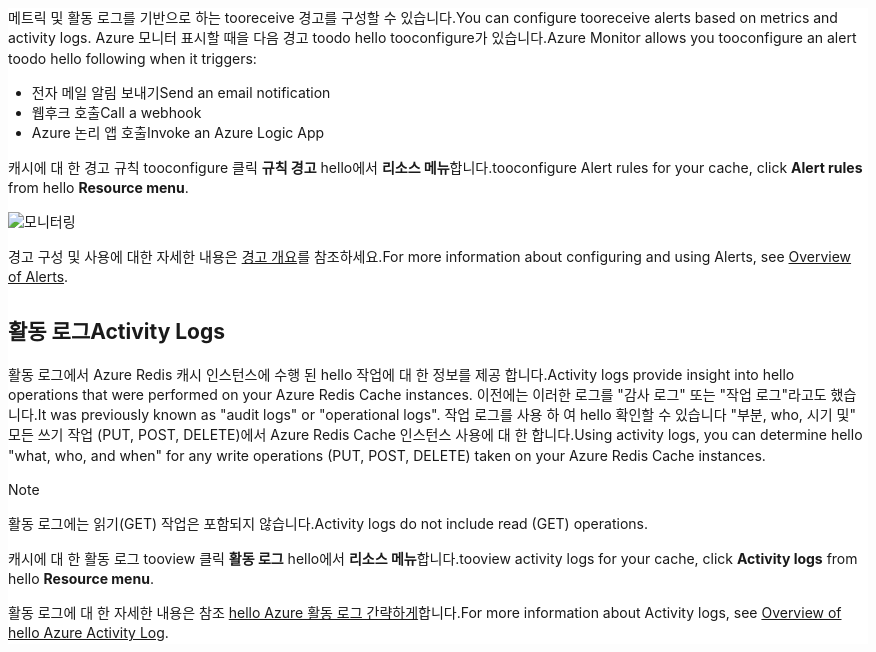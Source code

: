 <span data-ttu-id="10d2d-214">메트릭 및 활동 로그를 기반으로 하는 tooreceive 경고를 구성할 수 있습니다.</span><span class="sxs-lookup"><span data-stu-id="10d2d-214">You can configure tooreceive alerts based on metrics and activity logs.</span></span> <span data-ttu-id="10d2d-215">Azure 모니터 표시할 때을 다음 경고 toodo hello tooconfigure가 있습니다.</span><span class="sxs-lookup"><span data-stu-id="10d2d-215">Azure Monitor allows you tooconfigure an alert toodo hello following when it triggers:</span></span>

* <span data-ttu-id="10d2d-216">전자 메일 알림 보내기</span><span class="sxs-lookup"><span data-stu-id="10d2d-216">Send an email notification</span></span>
* <span data-ttu-id="10d2d-217">웹후크 호출</span><span class="sxs-lookup"><span data-stu-id="10d2d-217">Call a webhook</span></span>
* <span data-ttu-id="10d2d-218">Azure 논리 앱 호출</span><span class="sxs-lookup"><span data-stu-id="10d2d-218">Invoke an Azure Logic App</span></span>

<span data-ttu-id="10d2d-219">캐시에 대 한 경고 규칙 tooconfigure 클릭 **규칙 경고** hello에서 **리소스 메뉴**합니다.</span><span class="sxs-lookup"><span data-stu-id="10d2d-219">tooconfigure Alert rules for your cache, click **Alert rules** from hello **Resource menu**.</span></span>

![모니터링](./media/cache-how-to-monitor/redis-cache-monitoring.png)

<span data-ttu-id="10d2d-221">경고 구성 및 사용에 대한 자세한 내용은 [경고 개요](../monitoring-and-diagnostics/insights-alerts-portal.md)를 참조하세요.</span><span class="sxs-lookup"><span data-stu-id="10d2d-221">For more information about configuring and using Alerts, see [Overview of Alerts](../monitoring-and-diagnostics/insights-alerts-portal.md).</span></span>

## <a name="activity-logs"></a><span data-ttu-id="10d2d-222">활동 로그</span><span class="sxs-lookup"><span data-stu-id="10d2d-222">Activity Logs</span></span>
<span data-ttu-id="10d2d-223">활동 로그에서 Azure Redis 캐시 인스턴스에 수행 된 hello 작업에 대 한 정보를 제공 합니다.</span><span class="sxs-lookup"><span data-stu-id="10d2d-223">Activity logs provide insight into hello operations that were performed on your Azure Redis Cache instances.</span></span> <span data-ttu-id="10d2d-224">이전에는 이러한 로그를 "감사 로그" 또는 "작업 로그"라고도 했습니다.</span><span class="sxs-lookup"><span data-stu-id="10d2d-224">It was previously known as "audit logs" or "operational logs".</span></span> <span data-ttu-id="10d2d-225">작업 로그를 사용 하 여 hello 확인할 수 있습니다 "부분, who, 시기 및" 모든 쓰기 작업 (PUT, POST, DELETE)에서 Azure Redis Cache 인스턴스 사용에 대 한 합니다.</span><span class="sxs-lookup"><span data-stu-id="10d2d-225">Using activity logs, you can determine hello "what, who, and when" for any write operations (PUT, POST, DELETE) taken on your Azure Redis Cache instances.</span></span> 

> [!NOTE]
> <span data-ttu-id="10d2d-226">활동 로그에는 읽기(GET) 작업은 포함되지 않습니다.</span><span class="sxs-lookup"><span data-stu-id="10d2d-226">Activity logs do not include read (GET) operations.</span></span>
>
>

<span data-ttu-id="10d2d-227">캐시에 대 한 활동 로그 tooview 클릭 **활동 로그** hello에서 **리소스 메뉴**합니다.</span><span class="sxs-lookup"><span data-stu-id="10d2d-227">tooview activity logs for your cache, click **Activity logs** from hello **Resource menu**.</span></span>

<span data-ttu-id="10d2d-228">활동 로그에 대 한 자세한 내용은 참조 [hello Azure 활동 로그 간략하게](../monitoring-and-diagnostics/monitoring-overview-activity-logs.md)합니다.</span><span class="sxs-lookup"><span data-stu-id="10d2d-228">For more information about Activity logs, see [Overview of hello Azure Activity Log](../monitoring-and-diagnostics/monitoring-overview-activity-logs.md).</span></span>











